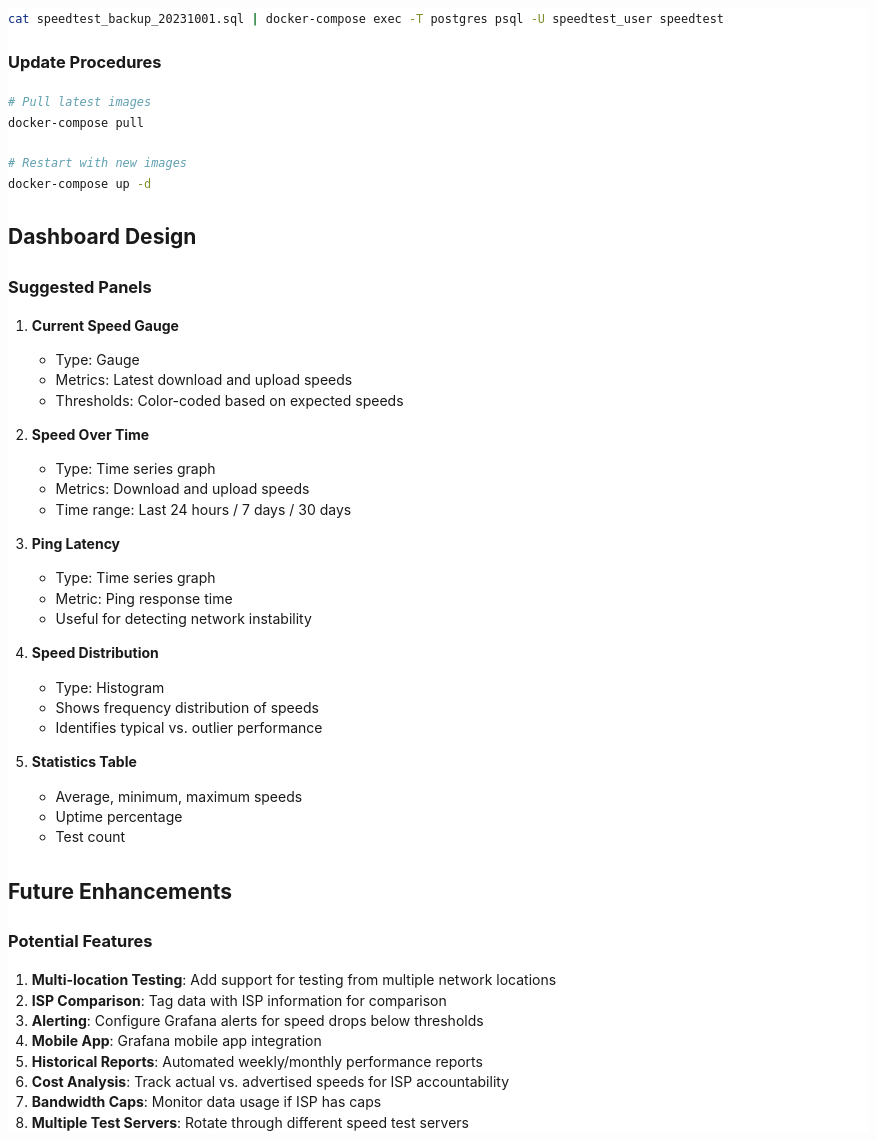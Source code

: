 ```bash
cat speedtest_backup_20231001.sql | docker-compose exec -T postgres psql -U speedtest_user speedtest
```

### Update Procedures

```bash
# Pull latest images
docker-compose pull

# Restart with new images
docker-compose up -d
```

## Dashboard Design

### Suggested Panels

1. **Current Speed Gauge**
   - Type: Gauge
   - Metrics: Latest download and upload speeds
   - Thresholds: Color-coded based on expected speeds

2. **Speed Over Time**
   - Type: Time series graph
   - Metrics: Download and upload speeds
   - Time range: Last 24 hours / 7 days / 30 days

3. **Ping Latency**
   - Type: Time series graph
   - Metric: Ping response time
   - Useful for detecting network instability

4. **Speed Distribution**
   - Type: Histogram
   - Shows frequency distribution of speeds
   - Identifies typical vs. outlier performance

5. **Statistics Table**
   - Average, minimum, maximum speeds
   - Uptime percentage
   - Test count

## Future Enhancements

### Potential Features

1. **Multi-location Testing**: Add support for testing from multiple network locations
2. **ISP Comparison**: Tag data with ISP information for comparison
3. **Alerting**: Configure Grafana alerts for speed drops below thresholds
4. **Mobile App**: Grafana mobile app integration
5. **Historical Reports**: Automated weekly/monthly performance reports
6. **Cost Analysis**: Track actual vs. advertised speeds for ISP accountability
7. **Bandwidth Caps**: Monitor data usage if ISP has caps
8. **Multiple Test Servers**: Rotate through different speed test servers
